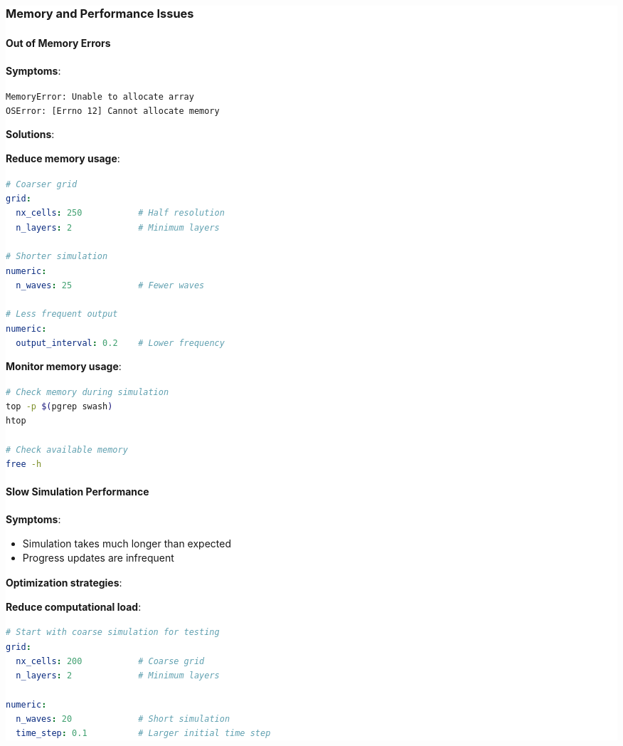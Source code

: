 ### Memory and Performance Issues

#### Out of Memory Errors

**Symptoms**:
```bash
MemoryError: Unable to allocate array
OSError: [Errno 12] Cannot allocate memory
```

**Solutions**:

**Reduce memory usage**:
```yaml
# Coarser grid
grid:
  nx_cells: 250           # Half resolution
  n_layers: 2             # Minimum layers

# Shorter simulation
numeric:
  n_waves: 25             # Fewer waves

# Less frequent output
numeric:
  output_interval: 0.2    # Lower frequency
```

**Monitor memory usage**:
```bash
# Check memory during simulation
top -p $(pgrep swash)
htop

# Check available memory
free -h
```

#### Slow Simulation Performance

**Symptoms**:
- Simulation takes much longer than expected
- Progress updates are infrequent

**Optimization strategies**:

**Reduce computational load**:
```yaml
# Start with coarse simulation for testing
grid:
  nx_cells: 200           # Coarse grid
  n_layers: 2             # Minimum layers

numeric:
  n_waves: 20             # Short simulation
  time_step: 0.1          # Larger initial time step
```
